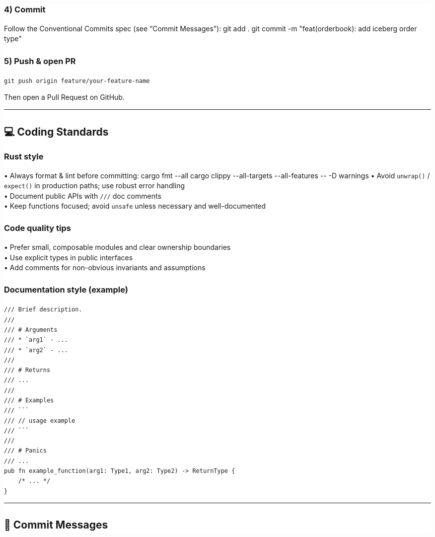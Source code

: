 ### 4) Commit
Follow the Conventional Commits spec (see “Commit Messages”):
    git add .
    git commit -m "feat(orderbook): add iceberg order type"

### 5) Push & open PR
    git push origin feature/your-feature-name
Then open a Pull Request on GitHub.

---

## 💻 Coding Standards

### Rust style
• Always format & lint before committing:
    cargo fmt --all
    cargo clippy --all-targets --all-features -- -D warnings
• Avoid `unwrap()` / `expect()` in production paths; use robust error handling  
• Document public APIs with `///` doc comments  
• Keep functions focused; avoid `unsafe` unless necessary and well-documented

### Code quality tips
• Prefer small, composable modules and clear ownership boundaries  
• Use explicit types in public interfaces  
• Add comments for non-obvious invariants and assumptions

### Documentation style (example)
    /// Brief description.
    ///
    /// # Arguments
    /// * `arg1` - ...
    /// * `arg2` - ...
    ///
    /// # Returns
    /// ...
    ///
    /// # Examples
    /// ```
    /// // usage example
    /// ```
    ///
    /// # Panics
    /// ...
    pub fn example_function(arg1: Type1, arg2: Type2) -> ReturnType {
        /* ... */
    }

---

## 📝 Commit Messages
